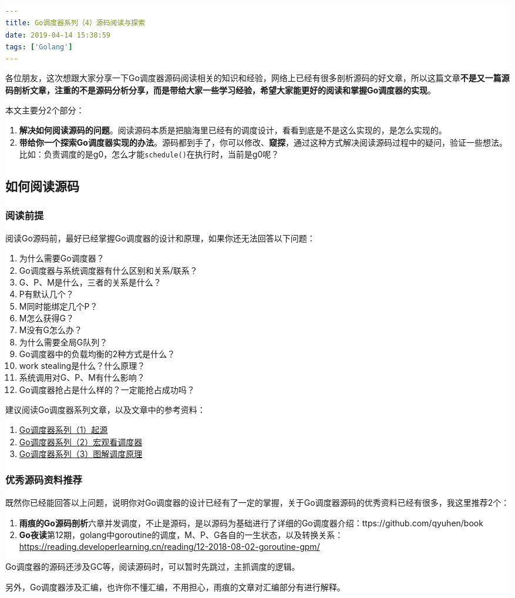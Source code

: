 ```yaml
---
title: Go调度器系列（4）源码阅读与探索
date: 2019-04-14 15:38:59
tags: ['Golang']
---
```



各位朋友，这次想跟大家分享一下Go调度器源码阅读相关的知识和经验，网络上已经有很多剖析源码的好文章，所以这篇文章**不是又一篇源码剖析文章，注重的不是源码分析分享，而是带给大家一些学习经验，希望大家能更好的阅读和掌握Go调度器的实现**。

本文主要分2个部分：

1. **解决如何阅读源码的问题**。阅读源码本质是把脑海里已经有的调度设计，看看到底是不是这么实现的，是怎么实现的。
2. **带给你一个探索Go调度器实现的办法**。源码都到手了，你可以修改、**窥探**，通过这种方式解决阅读源码过程中的疑问，验证一些想法。比如：负责调度的是g0，怎么才能`schedule()`在执行时，当前是g0呢？



## 如何阅读源码

### 阅读前提

阅读Go源码前，最好已经掌握Go调度器的设计和原理，如果你还无法回答以下问题：
1. 为什么需要Go调度器？
1. Go调度器与系统调度器有什么区别和关系/联系？
1. G、P、M是什么，三者的关系是什么？
1. P有默认几个？
1. M同时能绑定几个P？
1. M怎么获得G？
1. M没有G怎么办？
1. 为什么需要全局G队列？
1. Go调度器中的负载均衡的2种方式是什么？
1. work stealing是什么？什么原理？
1. 系统调用对G、P、M有什么影响？
1. Go调度器抢占是什么样的？一定能抢占成功吗？

建议阅读Go调度器系列文章，以及文章中的参考资料：
1. [Go调度器系列（1）起源](http://lessisbetter.site/2019/03/10/golang-scheduler-1-history/)
1. [Go调度器系列（2）宏观看调度器](http://lessisbetter.site/2019/03/26/golang-scheduler-2-macro-view/)
1. [Go调度器系列（3）图解调度原理](http://lessisbetter.site/2019/04/04/golang-scheduler-3-principle-with-graph/)



### 优秀源码资料推荐

既然你已经能回答以上问题，说明你对Go调度器的设计已经有了一定的掌握，关于Go调度器源码的优秀资料已经有很多，我这里推荐2个：

1. **雨痕的Go源码剖析**六章并发调度，不止是源码，是以源码为基础进行了详细的Go调度器介绍：ttps://github.com/qyuhen/book
2. **Go夜读**第12期，golang中goroutine的调度，M、P、G各自的一生状态，以及转换关系：https://reading.developerlearning.cn/reading/12-2018-08-02-goroutine-gpm/


Go调度器的源码还涉及GC等，阅读源码时，可以暂时先跳过，主抓调度的逻辑。

另外，Go调度器涉及汇编，也许你不懂汇编，不用担心，雨痕的文章对汇编部分有进行解释。
